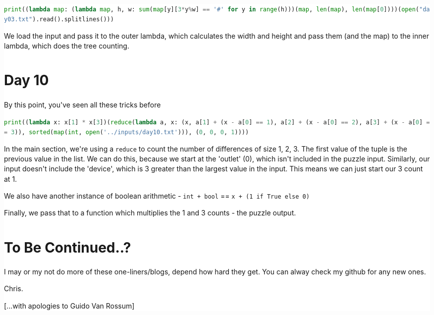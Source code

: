 ```python
print((lambda map: (lambda map, h, w: sum(map[y][3*y%w] == '#' for y in range(h)))(map, len(map), len(map[0])))(open("day03.txt").read().splitlines()))
```

We load the input and pass it to the outer lambda, which calculates the width and height and pass them (and the map) to the inner lambda, which does the tree counting.

# Day 10

By this point, you've seen all these tricks before

```python
print((lambda x: x[1] * x[3])(reduce(lambda a, x: (x, a[1] + (x - a[0] == 1), a[2] + (x - a[0] == 2), a[3] + (x - a[0] == 3)), sorted(map(int, open('../inputs/day10.txt'))), (0, 0, 0, 1))))
```

In the main section, we're using a `reduce` to count the number of differences of size 1, 2, 3. The first value of the tuple is the previous value in the list. We can do this, because we start at the 'outlet' (0), which isn't included in the puzzle input. Similarly, our input doesn't include the 'device', which is 3 greater than the largest value in the input. This means we can just start our 3 count at 1.

We also have another instance of boolean arithmetic - `int + bool` == `x + (1 if True else 0)`

Finally, we pass that to a function which multiplies the 1 and 3 counts - the puzzle output.


# To Be Continued..?

I may or my not do more of these one-liners/blogs, depend how hard they get. You can alway check my github for any new ones.


Chris.


[...with apologies to Guido Van Rossum]
